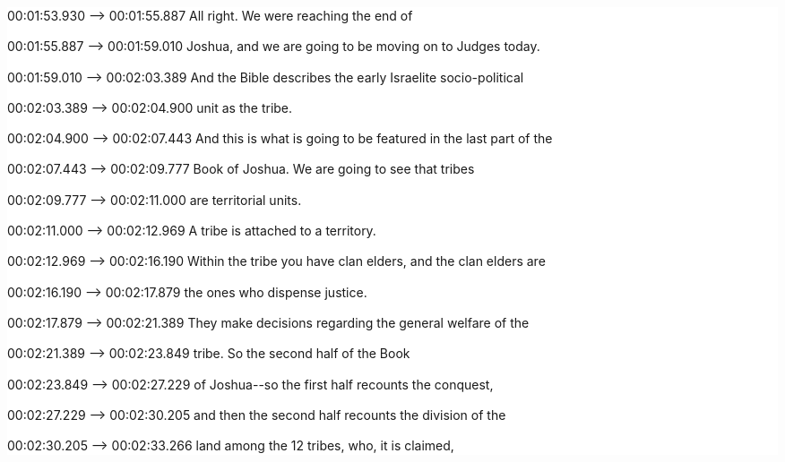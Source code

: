 00:01:53.930 --> 00:01:55.887
All right.
We were reaching the end of

00:01:55.887 --> 00:01:59.010
Joshua, and we are going to be
moving on to Judges today.

00:01:59.010 --> 00:02:03.389
And the Bible describes the
early Israelite socio-political

00:02:03.389 --> 00:02:04.900
unit as the tribe.
 

00:02:04.900 --> 00:02:07.443
And this is what is going to be
featured in the last part of the

00:02:07.443 --> 00:02:09.777
Book of Joshua.
We are going to see that tribes

00:02:09.777 --> 00:02:11.000
are territorial units.
 

00:02:11.000 --> 00:02:12.969
A tribe is attached to a
territory.

00:02:12.969 --> 00:02:16.190
Within the tribe you have clan
elders, and the clan elders are

00:02:16.190 --> 00:02:17.879
the ones who dispense justice.
 

00:02:17.879 --> 00:02:21.389
They make decisions regarding
the general welfare of the

00:02:21.389 --> 00:02:23.849
tribe.
So the second half of the Book

00:02:23.849 --> 00:02:27.229
of Joshua--so the first half
recounts the conquest,

00:02:27.229 --> 00:02:30.205
and then the second half
recounts the division of the

00:02:30.205 --> 00:02:33.266
land among the 12 tribes,
who, it is claimed,
